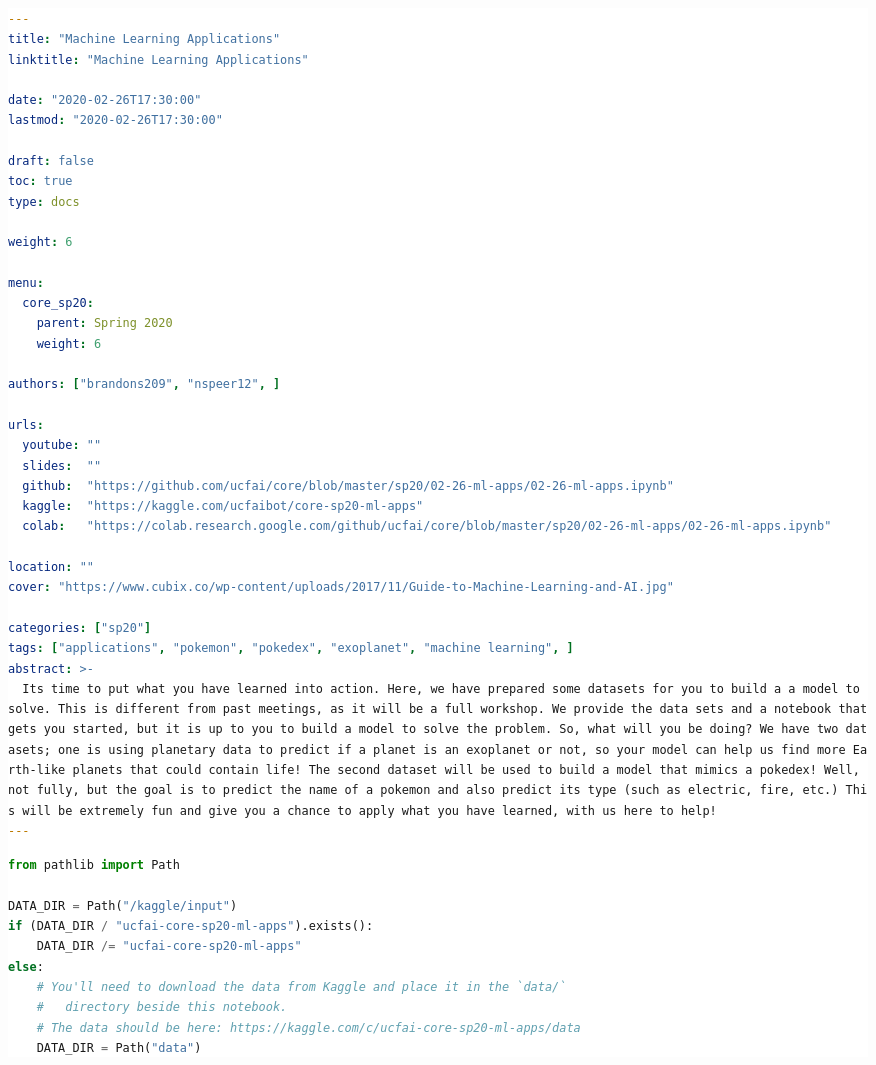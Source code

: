 ```yaml
---
title: "Machine Learning Applications"
linktitle: "Machine Learning Applications"

date: "2020-02-26T17:30:00"
lastmod: "2020-02-26T17:30:00"

draft: false
toc: true
type: docs

weight: 6

menu:
  core_sp20:
    parent: Spring 2020
    weight: 6

authors: ["brandons209", "nspeer12", ]

urls:
  youtube: ""
  slides:  ""
  github:  "https://github.com/ucfai/core/blob/master/sp20/02-26-ml-apps/02-26-ml-apps.ipynb"
  kaggle:  "https://kaggle.com/ucfaibot/core-sp20-ml-apps"
  colab:   "https://colab.research.google.com/github/ucfai/core/blob/master/sp20/02-26-ml-apps/02-26-ml-apps.ipynb"

location: ""
cover: "https://www.cubix.co/wp-content/uploads/2017/11/Guide-to-Machine-Learning-and-AI.jpg"

categories: ["sp20"]
tags: ["applications", "pokemon", "pokedex", "exoplanet", "machine learning", ]
abstract: >-
  Its time to put what you have learned into action. Here, we have prepared some datasets for you to build a a model to solve. This is different from past meetings, as it will be a full workshop. We provide the data sets and a notebook that gets you started, but it is up to you to build a model to solve the problem. So, what will you be doing? We have two datasets; one is using planetary data to predict if a planet is an exoplanet or not, so your model can help us find more Earth-like planets that could contain life! The second dataset will be used to build a model that mimics a pokedex! Well, not fully, but the goal is to predict the name of a pokemon and also predict its type (such as electric, fire, etc.) This will be extremely fun and give you a chance to apply what you have learned, with us here to help!
---
```

```python
from pathlib import Path

DATA_DIR = Path("/kaggle/input")
if (DATA_DIR / "ucfai-core-sp20-ml-apps").exists():
    DATA_DIR /= "ucfai-core-sp20-ml-apps"
else:
    # You'll need to download the data from Kaggle and place it in the `data/`
    #   directory beside this notebook.
    # The data should be here: https://kaggle.com/c/ucfai-core-sp20-ml-apps/data
    DATA_DIR = Path("data")
```
